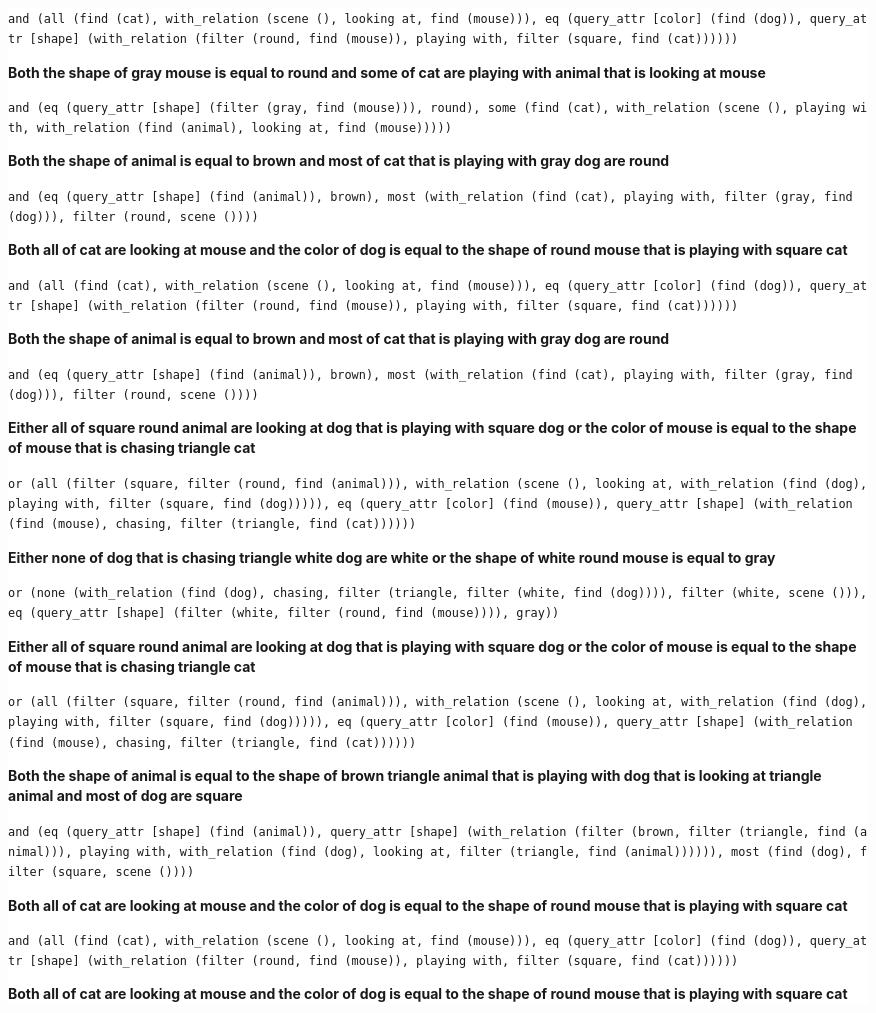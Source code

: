  ```
and (all (find (cat), with_relation (scene (), looking at, find (mouse))), eq (query_attr [color] (find (dog)), query_attr [shape] (with_relation (filter (round, find (mouse)), playing with, filter (square, find (cat))))))
```
**Both the shape of gray mouse is equal to round and some of cat are playing with animal that is looking at mouse**
 ```
and (eq (query_attr [shape] (filter (gray, find (mouse))), round), some (find (cat), with_relation (scene (), playing with, with_relation (find (animal), looking at, find (mouse)))))
```
**Both the shape of animal is equal to brown and most of cat that is playing with gray dog are round**
 ```
and (eq (query_attr [shape] (find (animal)), brown), most (with_relation (find (cat), playing with, filter (gray, find (dog))), filter (round, scene ())))
```
**Both all of cat are looking at mouse and the color of dog is equal to the shape of round mouse that is playing with square cat**
 ```
and (all (find (cat), with_relation (scene (), looking at, find (mouse))), eq (query_attr [color] (find (dog)), query_attr [shape] (with_relation (filter (round, find (mouse)), playing with, filter (square, find (cat))))))
```
**Both the shape of animal is equal to brown and most of cat that is playing with gray dog are round**
 ```
and (eq (query_attr [shape] (find (animal)), brown), most (with_relation (find (cat), playing with, filter (gray, find (dog))), filter (round, scene ())))
```
**Either all of square round animal are looking at dog that is playing with square dog or the color of mouse is equal to the shape of mouse that is chasing triangle cat**
 ```
or (all (filter (square, filter (round, find (animal))), with_relation (scene (), looking at, with_relation (find (dog), playing with, filter (square, find (dog))))), eq (query_attr [color] (find (mouse)), query_attr [shape] (with_relation (find (mouse), chasing, filter (triangle, find (cat))))))
```
**Either none of dog that is chasing triangle white dog are white or the shape of white round mouse is equal to gray**
 ```
or (none (with_relation (find (dog), chasing, filter (triangle, filter (white, find (dog)))), filter (white, scene ())), eq (query_attr [shape] (filter (white, filter (round, find (mouse)))), gray))
```
**Either all of square round animal are looking at dog that is playing with square dog or the color of mouse is equal to the shape of mouse that is chasing triangle cat**
 ```
or (all (filter (square, filter (round, find (animal))), with_relation (scene (), looking at, with_relation (find (dog), playing with, filter (square, find (dog))))), eq (query_attr [color] (find (mouse)), query_attr [shape] (with_relation (find (mouse), chasing, filter (triangle, find (cat))))))
```
**Both the shape of animal is equal to the shape of brown triangle animal that is playing with dog that is looking at triangle animal and most of dog are square**
 ```
and (eq (query_attr [shape] (find (animal)), query_attr [shape] (with_relation (filter (brown, filter (triangle, find (animal))), playing with, with_relation (find (dog), looking at, filter (triangle, find (animal)))))), most (find (dog), filter (square, scene ())))
```
**Both all of cat are looking at mouse and the color of dog is equal to the shape of round mouse that is playing with square cat**
 ```
and (all (find (cat), with_relation (scene (), looking at, find (mouse))), eq (query_attr [color] (find (dog)), query_attr [shape] (with_relation (filter (round, find (mouse)), playing with, filter (square, find (cat))))))
```
**Both all of cat are looking at mouse and the color of dog is equal to the shape of round mouse that is playing with square cat**
 ```
 ```